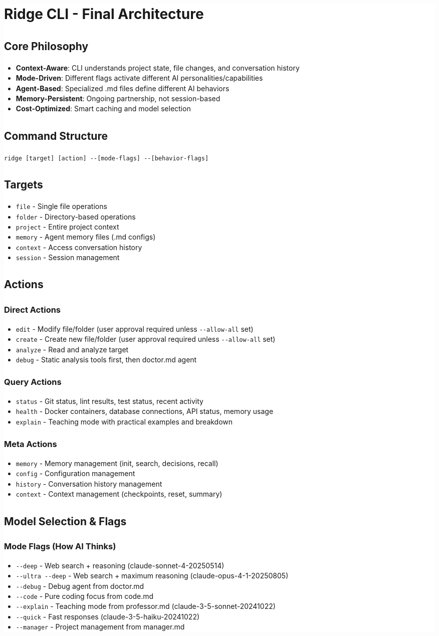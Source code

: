 # Ridge CLI - Final Architecture



## Core Philosophy
- **Context-Aware**: CLI understands project state, file changes, and conversation history
- **Mode-Driven**: Different flags activate different AI personalities/capabilities  
- **Agent-Based**: Specialized .md files define different AI behaviors
- **Memory-Persistent**: Ongoing partnership, not session-based
- **Cost-Optimized**: Smart caching and model selection

## Command Structure
```
ridge [target] [action] --[mode-flags] --[behavior-flags]
```

## Targets
- `file` - Single file operations
- `folder` - Directory-based operations  
- `project` - Entire project context
- `memory` - Agent memory files (.md configs)
- `context` - Access conversation history
- `session` - Session management

## Actions

### Direct Actions
- `edit` - Modify file/folder (user approval required unless `--allow-all` set)
- `create` - Create new file/folder (user approval required unless `--allow-all` set)  
- `analyze` - Read and analyze target
- `debug` - Static analysis tools first, then doctor.md agent

### Query Actions  
- `status` - Git status, lint results, test status, recent activity
- `health` - Docker containers, database connections, API status, memory usage
- `explain` - Teaching mode with practical examples and breakdown

### Meta Actions
- `memory` - Memory management (init, search, decisions, recall)
- `config` - Configuration management  
- `history` - Conversation history management
- `context` - Context management (checkpoints, reset, summary)

## Model Selection & Flags

### Mode Flags (How AI Thinks)
- `--deep` - Web search + reasoning (claude-sonnet-4-20250514)
- `--ultra --deep` - Web search + maximum reasoning (claude-opus-4-1-20250805)
- `--debug` - Debug agent from doctor.md
- `--code` - Pure coding focus from code.md
- `--explain` - Teaching mode from professor.md (claude-3-5-sonnet-20241022)  
- `--quick` - Fast responses (claude-3-5-haiku-20241022)
- `--manager` - Project management from manager.md
